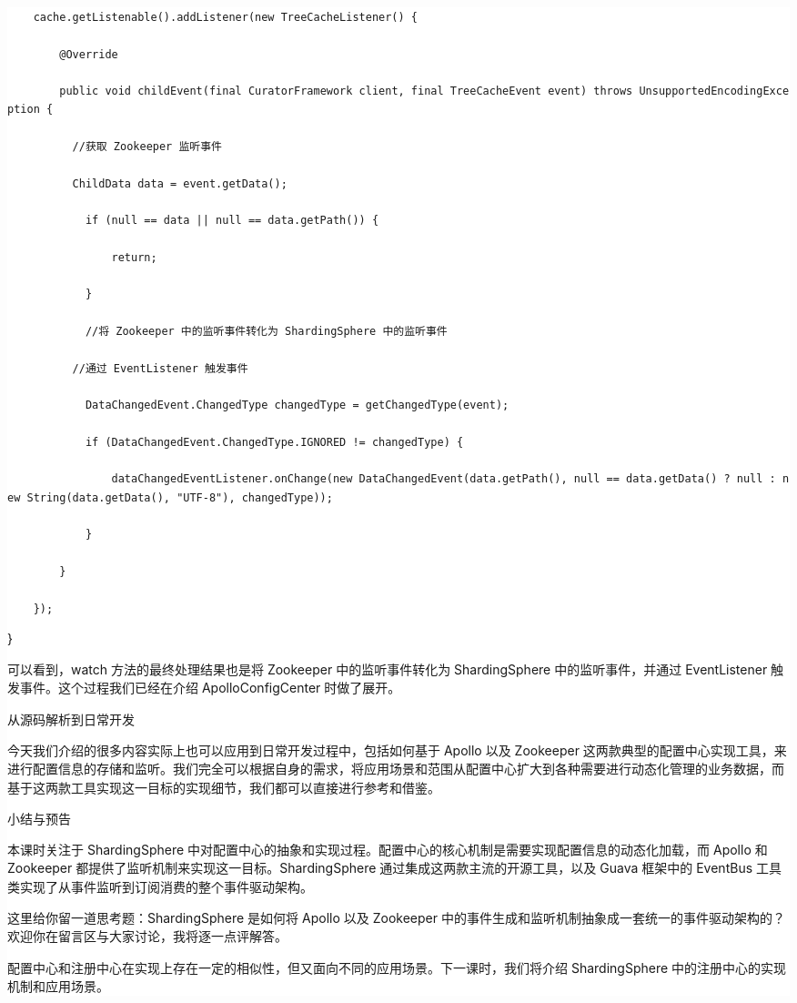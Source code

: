         cache.getListenable().addListener(new TreeCacheListener() {

            @Override

            public void childEvent(final CuratorFramework client, final TreeCacheEvent event) throws UnsupportedEncodingException {

              //获取 Zookeeper 监听事件

              ChildData data = event.getData();

                if (null == data || null == data.getPath()) {

                    return;

                }

                //将 Zookeeper 中的监听事件转化为 ShardingSphere 中的监听事件

              //通过 EventListener 触发事件

                DataChangedEvent.ChangedType changedType = getChangedType(event);

                if (DataChangedEvent.ChangedType.IGNORED != changedType) {

                    dataChangedEventListener.onChange(new DataChangedEvent(data.getPath(), null == data.getData() ? null : new String(data.getData(), "UTF-8"), changedType));

                }

            }

        });

}


可以看到，watch 方法的最终处理结果也是将 Zookeeper 中的监听事件转化为 ShardingSphere 中的监听事件，并通过 EventListener 触发事件。这个过程我们已经在介绍 ApolloConfigCenter 时做了展开。

从源码解析到日常开发

今天我们介绍的很多内容实际上也可以应用到日常开发过程中，包括如何基于 Apollo 以及 Zookeeper 这两款典型的配置中心实现工具，来进行配置信息的存储和监听。我们完全可以根据自身的需求，将应用场景和范围从配置中心扩大到各种需要进行动态化管理的业务数据，而基于这两款工具实现这一目标的实现细节，我们都可以直接进行参考和借鉴。

小结与预告

本课时关注于 ShardingSphere 中对配置中心的抽象和实现过程。配置中心的核心机制是需要实现配置信息的动态化加载，而 Apollo 和 Zookeeper 都提供了监听机制来实现这一目标。ShardingSphere 通过集成这两款主流的开源工具，以及 Guava 框架中的 EventBus 工具类实现了从事件监听到订阅消费的整个事件驱动架构。

这里给你留一道思考题：ShardingSphere 是如何将 Apollo 以及 Zookeeper 中的事件生成和监听机制抽象成一套统一的事件驱动架构的？欢迎你在留言区与大家讨论，我将逐一点评解答。

配置中心和注册中心在实现上存在一定的相似性，但又面向不同的应用场景。下一课时，我们将介绍 ShardingSphere 中的注册中心的实现机制和应用场景。

                        
                        
                            